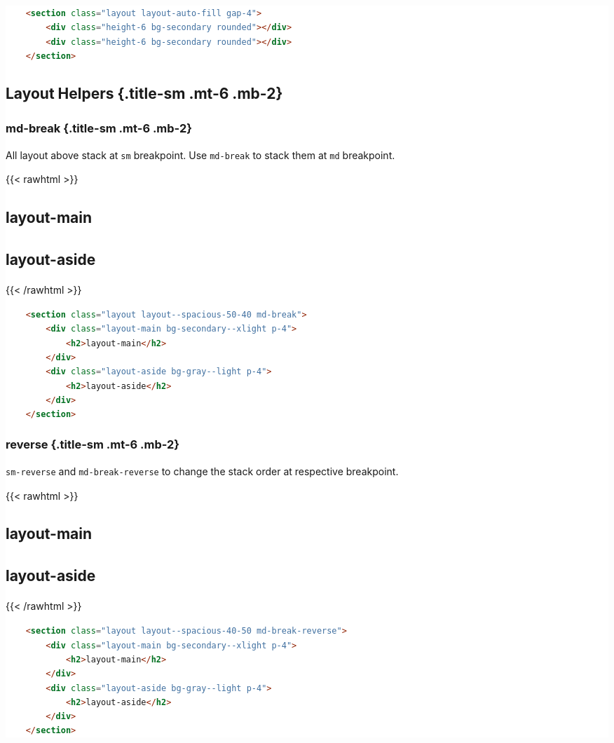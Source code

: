 ``` html
	<section class="layout layout-auto-fill gap-4">
		<div class="height-6 bg-secondary rounded"></div>		
		<div class="height-6 bg-secondary rounded"></div>		
	</section>
``` 

## Layout Helpers  {.title-sm .mt-6 .mb-2}

### md-break {.title-sm .mt-6 .mb-2}

All layout above stack at `sm` breakpoint.
Use `md-break` to stack them at `md` breakpoint.

{{< rawhtml >}}
<div class="d-flex flex-column gap-4 box mt-8">
	<section class="layout layout--spacious-50-40 md-break">
		<div class="layout-main bg-secondary--xlight p-4">
			<h2>layout-main</h2>
		</div>
		<div class="layout-aside bg-gray--light p-4">
			<h2>layout-aside</h2>
		</div>
	</section>
</div>
{{< /rawhtml >}}

``` html
	<section class="layout layout--spacious-50-40 md-break">
		<div class="layout-main bg-secondary--xlight p-4">
			<h2>layout-main</h2>
		</div>
		<div class="layout-aside bg-gray--light p-4">
			<h2>layout-aside</h2>
		</div>
	</section>
``` 

### reverse {.title-sm .mt-6 .mb-2}

`sm-reverse` and `md-break-reverse` to change the stack order at respective breakpoint.

{{< rawhtml >}}
<div class="d-flex flex-column gap-4 box mt-8">
	<section class="layout layout--spacious-50-40 md-break-reverse">
		<div class="layout-main bg-secondary--xlight p-4">
			<h2>layout-main</h2>
		</div>
		<div class="layout-aside bg-gray--light p-4">
			<h2>layout-aside</h2>
		</div>
	</section>
</div>
{{< /rawhtml >}}

``` html
	<section class="layout layout--spacious-40-50 md-break-reverse">
		<div class="layout-main bg-secondary--xlight p-4">
			<h2>layout-main</h2>
		</div>
		<div class="layout-aside bg-gray--light p-4">
			<h2>layout-aside</h2>
		</div>
	</section>
``` 